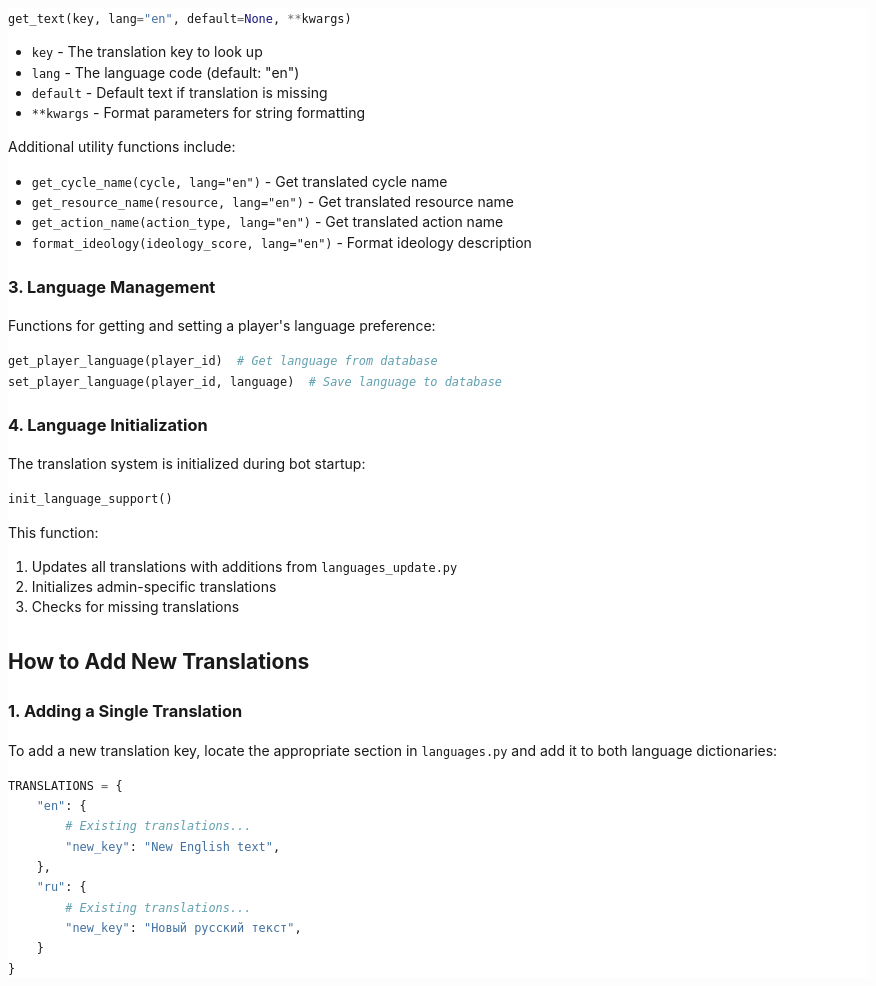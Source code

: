 ```python
get_text(key, lang="en", default=None, **kwargs)
```

- `key` - The translation key to look up
- `lang` - The language code (default: "en")
- `default` - Default text if translation is missing
- `**kwargs` - Format parameters for string formatting

Additional utility functions include:
- `get_cycle_name(cycle, lang="en")` - Get translated cycle name
- `get_resource_name(resource, lang="en")` - Get translated resource name
- `get_action_name(action_type, lang="en")` - Get translated action name
- `format_ideology(ideology_score, lang="en")` - Format ideology description

### 3. Language Management

Functions for getting and setting a player's language preference:

```python
get_player_language(player_id)  # Get language from database
set_player_language(player_id, language)  # Save language to database
```

### 4. Language Initialization

The translation system is initialized during bot startup:

```python
init_language_support()
```

This function:
1. Updates all translations with additions from `languages_update.py`
2. Initializes admin-specific translations
3. Checks for missing translations

## How to Add New Translations

### 1. Adding a Single Translation

To add a new translation key, locate the appropriate section in `languages.py` and add it to both language dictionaries:

```python
TRANSLATIONS = {
    "en": {
        # Existing translations...
        "new_key": "New English text",
    },
    "ru": {
        # Existing translations...
        "new_key": "Новый русский текст",
    }
}
```
